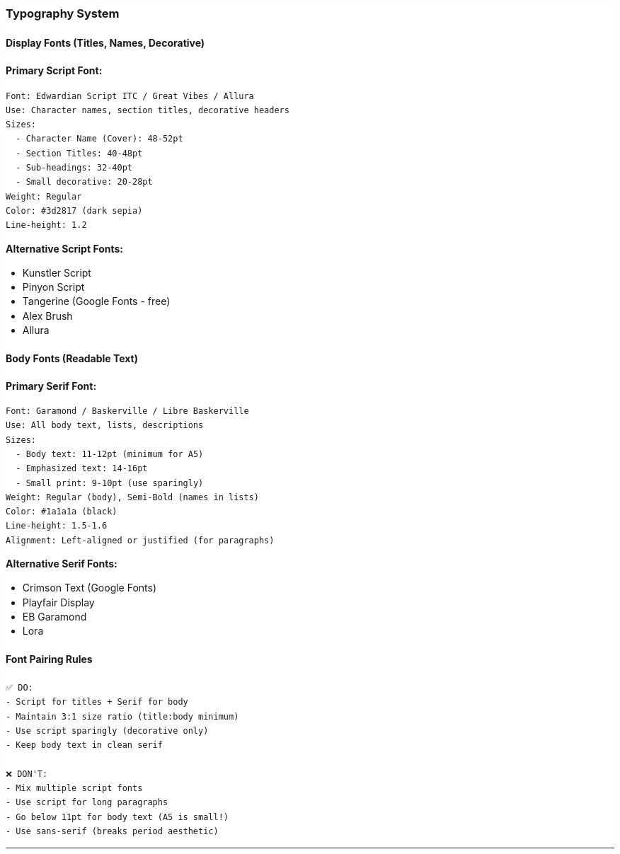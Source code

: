 ### Typography System

#### Display Fonts (Titles, Names, Decorative)

**Primary Script Font:**
```
Font: Edwardian Script ITC / Great Vibes / Allura
Use: Character names, section titles, decorative headers
Sizes:
  - Character Name (Cover): 48-52pt
  - Section Titles: 40-48pt
  - Sub-headings: 32-40pt
  - Small decorative: 20-28pt
Weight: Regular
Color: #3d2817 (dark sepia)
Line-height: 1.2
```

**Alternative Script Fonts:**
- Kunstler Script
- Pinyon Script
- Tangerine (Google Fonts - free)
- Alex Brush
- Allura

#### Body Fonts (Readable Text)

**Primary Serif Font:**
```
Font: Garamond / Baskerville / Libre Baskerville
Use: All body text, lists, descriptions
Sizes:
  - Body text: 11-12pt (minimum for A5)
  - Emphasized text: 14-16pt
  - Small print: 9-10pt (use sparingly)
Weight: Regular (body), Semi-Bold (names in lists)
Color: #1a1a1a (black)
Line-height: 1.5-1.6
Alignment: Left-aligned or justified (for paragraphs)
```

**Alternative Serif Fonts:**
- Crimson Text (Google Fonts)
- Playfair Display
- EB Garamond
- Lora

#### Font Pairing Rules

```
✅ DO:
- Script for titles + Serif for body
- Maintain 3:1 size ratio (title:body minimum)
- Use script sparingly (decorative only)
- Keep body text in clean serif

❌ DON'T:
- Mix multiple script fonts
- Use script for long paragraphs
- Go below 11pt for body text (A5 is small!)
- Use sans-serif (breaks period aesthetic)
```

---